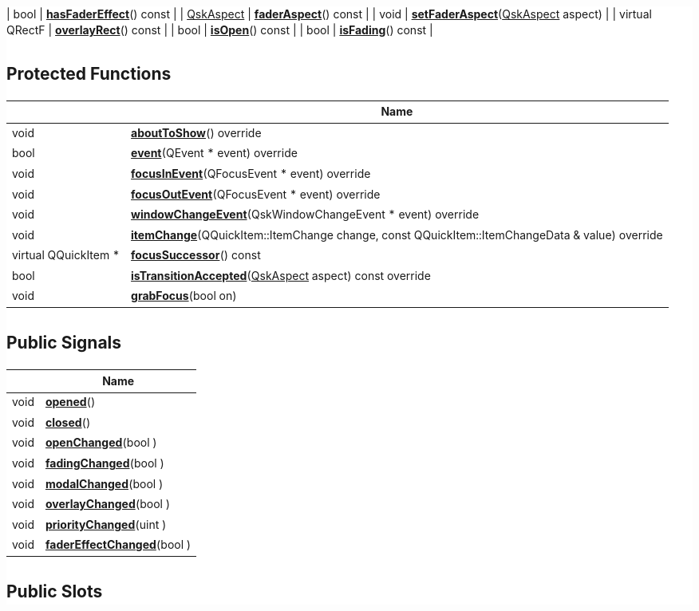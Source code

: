 | bool | **[hasFaderEffect](/docs/classes/classQskPopup/#function-hasfadereffect)**() const |
| [QskAspect](/docs/classes/classQskAspect/) | **[faderAspect](/docs/classes/classQskPopup/#function-faderaspect)**() const |
| void | **[setFaderAspect](/docs/classes/classQskPopup/#function-setfaderaspect)**([QskAspect](/docs/classes/classQskAspect/) aspect) |
| virtual QRectF | **[overlayRect](/docs/classes/classQskPopup/#function-overlayrect)**() const |
| bool | **[isOpen](/docs/classes/classQskPopup/#function-isopen)**() const |
| bool | **[isFading](/docs/classes/classQskPopup/#function-isfading)**() const |

## Protected Functions

|                | Name           |
| -------------- | -------------- |
| void | **[aboutToShow](/docs/classes/classQskPopup/#function-abouttoshow)**() override |
| bool | **[event](/docs/classes/classQskPopup/#function-event)**(QEvent * event) override |
| void | **[focusInEvent](/docs/classes/classQskPopup/#function-focusinevent)**(QFocusEvent * event) override |
| void | **[focusOutEvent](/docs/classes/classQskPopup/#function-focusoutevent)**(QFocusEvent * event) override |
| void | **[windowChangeEvent](/docs/classes/classQskPopup/#function-windowchangeevent)**(QskWindowChangeEvent * event) override |
| void | **[itemChange](/docs/classes/classQskPopup/#function-itemchange)**(QQuickItem::ItemChange change, const QQuickItem::ItemChangeData & value) override |
| virtual QQuickItem * | **[focusSuccessor](/docs/classes/classQskPopup/#function-focussuccessor)**() const |
| bool | **[isTransitionAccepted](/docs/classes/classQskPopup/#function-istransitionaccepted)**([QskAspect](/docs/classes/classQskAspect/) aspect) const override |
| void | **[grabFocus](/docs/classes/classQskPopup/#function-grabfocus)**(bool on) |

## Public Signals

|                | Name           |
| -------------- | -------------- |
| void | **[opened](/docs/classes/classQskPopup/#signal-opened)**() |
| void | **[closed](/docs/classes/classQskPopup/#signal-closed)**() |
| void | **[openChanged](/docs/classes/classQskPopup/#signal-openchanged)**(bool ) |
| void | **[fadingChanged](/docs/classes/classQskPopup/#signal-fadingchanged)**(bool ) |
| void | **[modalChanged](/docs/classes/classQskPopup/#signal-modalchanged)**(bool ) |
| void | **[overlayChanged](/docs/classes/classQskPopup/#signal-overlaychanged)**(bool ) |
| void | **[priorityChanged](/docs/classes/classQskPopup/#signal-prioritychanged)**(uint ) |
| void | **[faderEffectChanged](/docs/classes/classQskPopup/#signal-fadereffectchanged)**(bool ) |

## Public Slots
